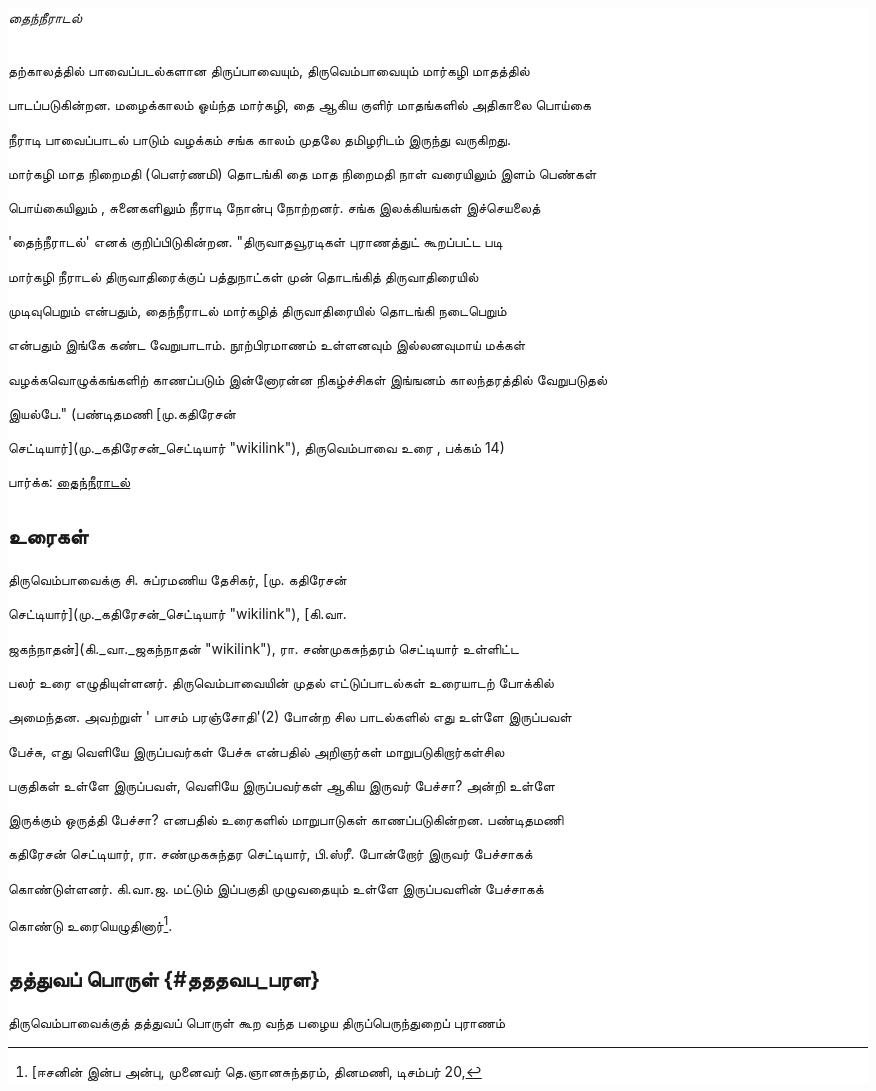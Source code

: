 ###### தைந்நீராடல்



தற்காலத்தில் பாவைப்படல்களான திருப்பாவையும், திருவெம்பாவையும் மார்கழி மாதத்தில்

பாடப்படுகின்றன. மழைக்காலம் ஓய்ந்த மார்கழி, தை ஆகிய குளிர் மாதங்களில் அதிகாலை பொய்கை

நீராடி பாவைப்பாடல் பாடும் வழக்கம் சங்க காலம் முதலே தமிழரிடம் இருந்து வருகிறது.

மார்கழி மாத நிறைமதி (பௌர்ணமி) தொடங்கி தை மாத நிறைமதி நாள் வரையிலும் இளம் பெண்கள்

பொய்கையிலும் , சுனைகளிலும் நீராடி நோன்பு நோற்றனர். சங்க இலக்கியங்கள் இச்செயலைத்

'தைந்நீராடல்' எனக் குறிப்பிடுகின்றன. \"திருவாதவூரடிகள் புராணத்துட் கூறப்பட்ட படி

மார்கழி நீராடல் திருவாதிரைக்குப் பத்துநாட்கள் முன் தொடங்கித் திருவாதிரையில்

முடிவுபெறும் என்பதும், தைந்நீராடல் மார்கழித் திருவாதிரையில் தொடங்கி நடைபெறும்

என்பதும் இங்கே கண்ட வேறுபாடாம். நூற்பிரமாணம் உள்ளனவும் இல்லனவுமாய் மக்கள்

வழக்கவொழுக்கங்களிற் காணப்படும் இன்னோரன்ன நிகழ்ச்சிகள் இங்ஙனம் காலந்தரத்தில் வேறுபடுதல்

இயல்பே.\" (பண்டிதமணி [மு.கதிரேசன்

செட்டியார்](மு._கதிரேசன்_செட்டியார் "wikilink"), திருவெம்பாவை உரை , பக்கம் 14)

பார்க்க: [தைந்நீராடல்](தைந்நீராடல் "wikilink")



## உரைகள்



திருவெம்பாவைக்கு சி. சுப்ரமணிய தேசிகர், [மு. கதிரேசன்

செட்டியார்](மு._கதிரேசன்_செட்டியார் "wikilink"), [கி.வா.

ஜகந்நாதன்](கி._வா._ஜகந்நாதன் "wikilink"), ரா. சண்முகசுந்தரம் செட்டியார் உள்ளிட்ட

பலர் உரை எழுதியுள்ளனர். திருவெம்பாவையின் முதல் எட்டுப்பாடல்கள் உரையாடற் போக்கில்

அமைந்தன. அவற்றுள் \' பாசம் பரஞ்சோதி\'(2) போன்ற சில பாடல்களில் எது உள்ளே இருப்பவள்

பேச்சு, எது வெளியே இருப்பவர்கள் பேச்சு என்பதில் அறிஞர்கள் மாறுபடுகிறார்கள்சில

பகுதிகள் உள்ளே இருப்பவள், வெளியே இருப்பவர்கள் ஆகிய இருவர் பேச்சா? அன்றி உள்ளே

இருக்கும் ஒருத்தி பேச்சா? எனபதில் உரைகளில் மாறுபாடுகள் காணப்படுகின்றன. பண்டிதமணி

கதிரேசன் செட்டியார், ரா. சண்முகசுந்தர செட்டியார், பி.ஸ்ரீ. போன்றோர் இருவர் பேச்சாகக்

கொண்டுள்ளனர். கி.வா.ஜ. மட்டும் இப்பகுதி முழுவதையும் உள்ளே இருப்பவளின் பேச்சாகக்

கொண்டு உரையெழுதினார்[^2].



## தத்துவப் பொருள் {#தததவப_பரள}



திருவெம்பாவைக்குத் தத்துவப் பொருள் கூற வந்த பழைய திருப்பெருந்துறைப் புராணம்


[^1]: [திருப்பாவை, திருப்பள்ளியெழுச்சி, கீழ்ப்பெண்ணாத்தூர் மீனாட்சி சுந்தரேஸ்வரர் கோவில்
[^2]: [ஈசனின் இன்ப அன்பு, முனைவர் தெ.ஞானசுந்தரம், தினமணி, டிசம்பர் 20,
[^3]: [திருப்பாவை, எம்.எல். வசந்தகுமாரி, youtube.com(playlist) uploaded by
[^4]: [பைங்குவளைக் கார்மலரால் -தினமணி, டிசம்பர்
[^5]: `<poem>`{=html}*ஆழியுள் புக்கு முகந்துகொடு ஆர்த்தேறி* *ஊழி முதல்வன்